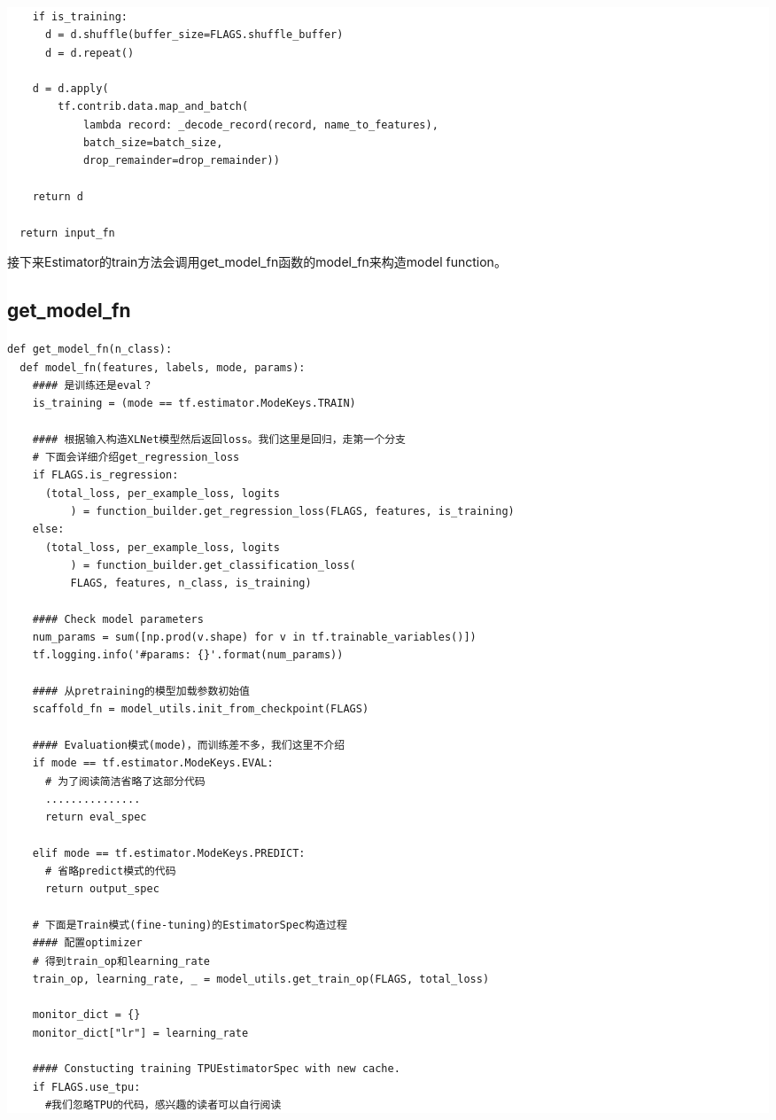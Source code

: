 ```plaintext
    if is_training:
      d = d.shuffle(buffer_size=FLAGS.shuffle_buffer)
      d = d.repeat()

    d = d.apply(
        tf.contrib.data.map_and_batch(
            lambda record: _decode_record(record, name_to_features),
            batch_size=batch_size,
            drop_remainder=drop_remainder))

    return d

  return input_fn
```

接下来Estimator的train方法会调用get\_model\_fn函数的model_fn来构造model function。

## get\_model\_fn[](#get_model_fn)

```plaintext
def get_model_fn(n_class):
  def model_fn(features, labels, mode, params):
    #### 是训练还是eval？
    is_training = (mode == tf.estimator.ModeKeys.TRAIN)

    #### 根据输入构造XLNet模型然后返回loss。我们这里是回归，走第一个分支
    # 下面会详细介绍get_regression_loss
    if FLAGS.is_regression:
      (total_loss, per_example_loss, logits
          ) = function_builder.get_regression_loss(FLAGS, features, is_training)
    else:
      (total_loss, per_example_loss, logits
          ) = function_builder.get_classification_loss(
          FLAGS, features, n_class, is_training)

    #### Check model parameters
    num_params = sum([np.prod(v.shape) for v in tf.trainable_variables()])
    tf.logging.info('#params: {}'.format(num_params))

    #### 从pretraining的模型加载参数初始值
    scaffold_fn = model_utils.init_from_checkpoint(FLAGS)

    #### Evaluation模式(mode)，而训练差不多，我们这里不介绍
    if mode == tf.estimator.ModeKeys.EVAL:
      # 为了阅读简洁省略了这部分代码
      ...............
      return eval_spec

    elif mode == tf.estimator.ModeKeys.PREDICT:
      # 省略predict模式的代码
      return output_spec
    
    # 下面是Train模式(fine-tuning)的EstimatorSpec构造过程
    #### 配置optimizer
    # 得到train_op和learning_rate
    train_op, learning_rate, _ = model_utils.get_train_op(FLAGS, total_loss)

    monitor_dict = {}
    monitor_dict["lr"] = learning_rate

    #### Constucting training TPUEstimatorSpec with new cache.
    if FLAGS.use_tpu:
      #我们忽略TPU的代码，感兴趣的读者可以自行阅读
```